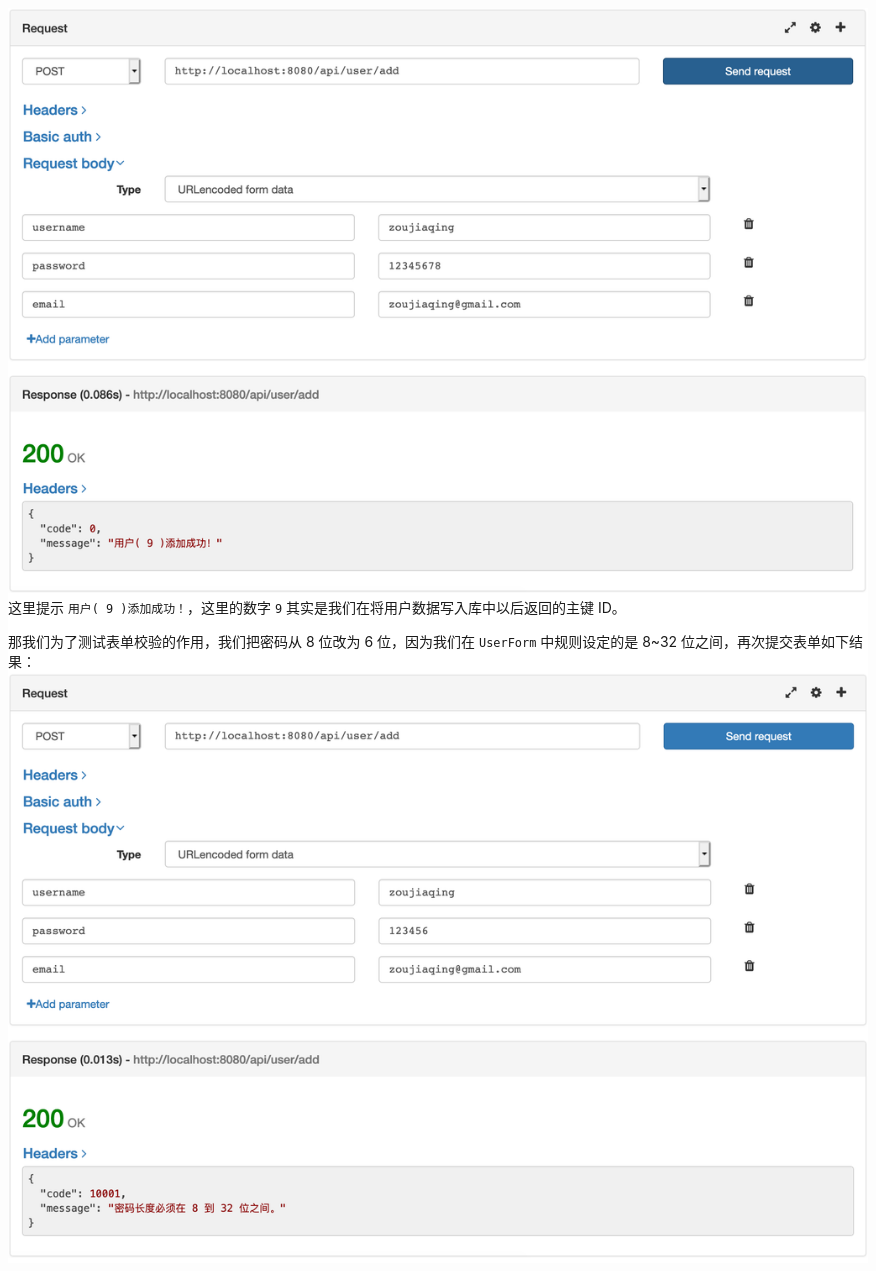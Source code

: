 ![User Add](screenshots/myuser-useradd.png)
这里提示 `用户( 9 )添加成功！`，这里的数字 `9` 其实是我们在将用户数据写入库中以后返回的主键 ID。

那我们为了测试表单校验的作用，我们把密码从 8 位改为 6 位，因为我们在 `UserForm` 中规则设定的是 8~32 位之间，再次提交表单如下结果：
![User Add Error](screenshots/myuser-useradd-error.png)